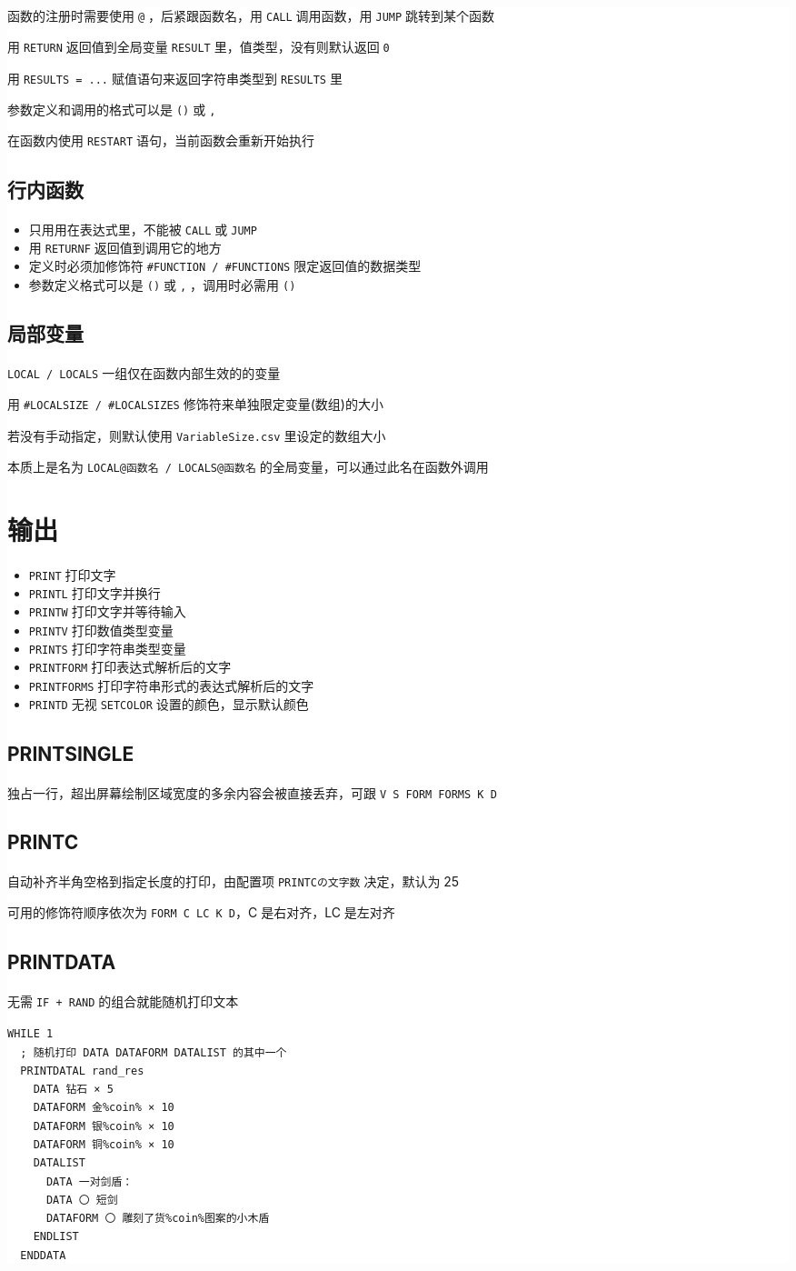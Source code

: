 函数的注册时需要使用 `@` ，后紧跟函数名，用 `CALL` 调用函数，用 `JUMP` 跳转到某个函数

用 `RETURN` 返回值到全局变量 `RESULT` 里，值类型，没有则默认返回 `0`

用 `RESULTS = ...` 赋值语句来返回字符串类型到 `RESULTS` 里

参数定义和调用的格式可以是 `()` 或 `,`

在函数内使用 `RESTART` 语句，当前函数会重新开始执行

## **行内函数**

  - 只用用在表达式里，不能被 `CALL` 或 `JUMP`
  - 用 `RETURNF` 返回值到调用它的地方
  - 定义时必须加修饰符 `#FUNCTION / #FUNCTIONS` 限定返回值的数据类型
  - 参数定义格式可以是 `()` 或 `,` ，调用时必需用 `()`

## **局部变量**

`LOCAL / LOCALS` 一组仅在函数内部生效的的变量

用 `#LOCALSIZE / #LOCALSIZES` 修饰符来单独限定变量(数组)的大小

若没有手动指定，则默认使用 `VariableSize.csv` 里设定的数组大小

本质上是名为 `LOCAL@函数名 / LOCALS@函数名` 的全局变量，可以通过此名在函数外调用

# **输出**

  - `PRINT` 打印文字
  - `PRINTL` 打印文字并换行
  - `PRINTW` 打印文字并等待输入
  - `PRINTV` 打印数值类型变量
  - `PRINTS` 打印字符串类型变量
  - `PRINTFORM` 打印表达式解析后的文字
  - `PRINTFORMS` 打印字符串形式的表达式解析后的文字
  - `PRINTD` 无视 `SETCOLOR` 设置的颜色，显示默认颜色

## **PRINTSINGLE**

独占一行，超出屏幕绘制区域宽度的多余内容会被直接丢弃，可跟 `V S FORM FORMS K D`

## **PRINTC**

自动补齐半角空格到指定长度的打印，由配置项 `PRINTCの文字数` 决定，默认为 25

可用的修饰符顺序依次为 `FORM C LC K D`，C 是右对齐，LC 是左对齐

## **PRINTDATA**

无需 `IF + RAND` 的组合就能随机打印文本

```erb
WHILE 1
  ; 随机打印 DATA DATAFORM DATALIST 的其中一个
  PRINTDATAL rand_res
    DATA 钻石 × 5
    DATAFORM 金%coin% × 10
    DATAFORM 银%coin% × 10
    DATAFORM 铜%coin% × 10
    DATALIST
      DATA 一对剑盾：
      DATA 〇 短剑
      DATAFORM 〇 雕刻了货%coin%图案的小木盾
    ENDLIST
  ENDDATA
```